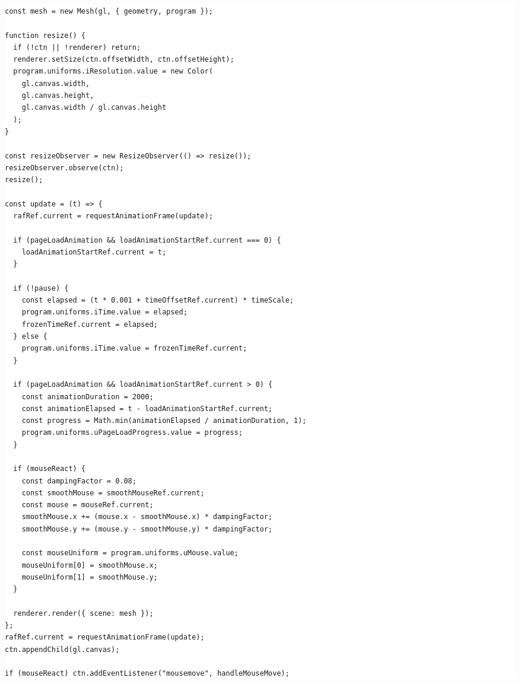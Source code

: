     const mesh = new Mesh(gl, { geometry, program });

    function resize() {
      if (!ctn || !renderer) return;
      renderer.setSize(ctn.offsetWidth, ctn.offsetHeight);
      program.uniforms.iResolution.value = new Color(
        gl.canvas.width,
        gl.canvas.height,
        gl.canvas.width / gl.canvas.height
      );
    }

    const resizeObserver = new ResizeObserver(() => resize());
    resizeObserver.observe(ctn);
    resize();

    const update = (t) => {
      rafRef.current = requestAnimationFrame(update);

      if (pageLoadAnimation && loadAnimationStartRef.current === 0) {
        loadAnimationStartRef.current = t;
      }

      if (!pause) {
        const elapsed = (t * 0.001 + timeOffsetRef.current) * timeScale;
        program.uniforms.iTime.value = elapsed;
        frozenTimeRef.current = elapsed;
      } else {
        program.uniforms.iTime.value = frozenTimeRef.current;
      }

      if (pageLoadAnimation && loadAnimationStartRef.current > 0) {
        const animationDuration = 2000;
        const animationElapsed = t - loadAnimationStartRef.current;
        const progress = Math.min(animationElapsed / animationDuration, 1);
        program.uniforms.uPageLoadProgress.value = progress;
      }

      if (mouseReact) {
        const dampingFactor = 0.08;
        const smoothMouse = smoothMouseRef.current;
        const mouse = mouseRef.current;
        smoothMouse.x += (mouse.x - smoothMouse.x) * dampingFactor;
        smoothMouse.y += (mouse.y - smoothMouse.y) * dampingFactor;

        const mouseUniform = program.uniforms.uMouse.value;
        mouseUniform[0] = smoothMouse.x;
        mouseUniform[1] = smoothMouse.y;
      }

      renderer.render({ scene: mesh });
    };
    rafRef.current = requestAnimationFrame(update);
    ctn.appendChild(gl.canvas);

    if (mouseReact) ctn.addEventListener("mousemove", handleMouseMove);
